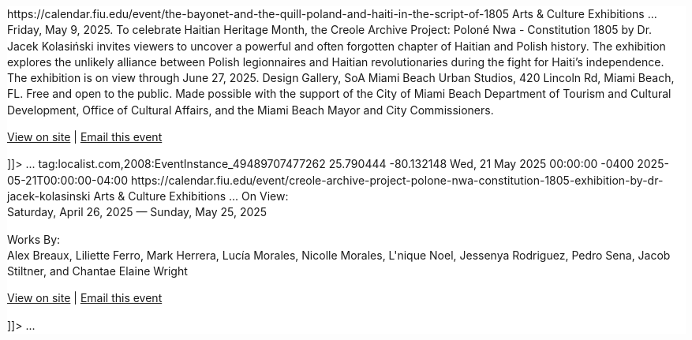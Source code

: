 <link>https://calendar.fiu.edu/event/the-bayonet-and-the-quill-poland-and-haiti-in-the-script-of-1805</link>
<media:content medium="image" url="https://localist-images.azureedge.net/photos/49613960711528/huge/690c0e325de5c62f47957a1c06fcdb25f3dd804c.jpg"/>
<category>Arts & Culture</category>
<category>Exhibitions</category>
...
</item>
<item>
<title>May 21, 2025: Creole Archive Project: Poloné Nwa - Constitution 1805 Exhibition by Dr. Jacek Kolasiński at MBUS - SoA Miami Beach Urban Studios</title>
<description>
<![CDATA[ <p>Friday, May 9, 2025. To celebrate Haitian Heritage Month, the Creole Archive Project: Poloné Nwa - Constitution 1805 by Dr. Jacek Kolasiński invites viewers to uncover a powerful and often forgotten chapter of Haitian and Polish history. The exhibition explores the unlikely alliance between Polish legionnaires and Haitian revolutionaries during the fight for Haiti’s independence. The exhibition is on view through June 27, 2025. Design Gallery, SoA Miami Beach Urban Studios, 420 Lincoln Rd, Miami Beach, FL. Free and open to the public. Made possible with the support of the City of Miami Beach Department of Tourism and Cultural Development, Office of Cultural Affairs, and the Miami Beach Mayor and City Commissioners.</p> <p><a href="https://calendar.fiu.edu/event/creole-archive-project-polone-nwa-constitution-1805-exhibition-by-dr-jacek-kolasinski">View on site</a> | <a href="mailto:?subject=I+found+an+interesting+event%3A+Creole+Archive+Project%3A+Polon%C3%A9+Nwa+-+Constitution+1805+Exhibition+by+Dr.+Jacek+Kolasi%C5%84ski&amp;body=I+found+an+interesting+event+you+may+like%3A%0A%0A%0ADate%3A+May+21%2C+2025%0A%0ADescription%3A%0AFriday%2C+May+9%2C+2025.+To+celebrate+Haitian+Heritage+Month%2C+the+Creole+Archive+Project%3A+Polon%C3%A9+Nwa+-+Constitution+1805+by+Dr.+Jacek+Kolasi%C5%84ski+invites+viewers+to+uncover+a+powerful+and+often+forgotten+chapter+of+Haitian+and+Polish+history.+The+exhibition+explores+the+unlikely+alliance+between+Polish+legionnaires+and+Haitian+revolutionaries+during+the+fight+for+Haiti%E2%80%99s+independence.+The+exhibition+is+on+view+through+June+27%2C+2025.+Design+Gallery%2C+SoA+Miami+Beach+Urban+Studios%2C+420+Lincoln+Rd%2C+Miami+Beach%2C+FL.+Free+and+open+to+the+public.+Made+possible+with+the+support+of+the+City+of+Miami+Beach+Department+of+Tourism+and+Cultural+Development%2C+Office+of+Cultural+Affairs%2C+and+the+Miami+Beach+Mayor+and+City+Commissioners.%0A%0Ahttps%3A%2F%2Fcalendar.fiu.edu%2Fevent%2Fcreole-archive-project-polone-nwa-constitution-1805-exhibition-by-dr-jacek-kolasinski%0A">Email this event</a></p> ]]>
...
</description>
<guid isPermaLink="false">tag:localist.com,2008:EventInstance_49489707477262</guid>
<geo:lat>25.790444</geo:lat>
<geo:long>-80.132148</geo:long>
<pubDate>Wed, 21 May 2025 00:00:00 -0400</pubDate>
<dc:date>2025-05-21T00:00:00-04:00</dc:date>
<link>https://calendar.fiu.edu/event/creole-archive-project-polone-nwa-constitution-1805-exhibition-by-dr-jacek-kolasinski</link>
<media:content medium="image" url="https://localist-images.azureedge.net/photos/49489713231856/huge/552f1ea86fabc19a73bc865f8c3d71df68edbc6c.jpg"/>
<category>Arts & Culture</category>
<category>Exhibitions</category>
...
</item>
<item>
<title>May 21, 2025: Between Form and Being : MFA 2025 Exhibition at The Patricia & Phillip Frost Art Museum</title>
<description>
<![CDATA[ <p>On View: <br />Saturday, April 26, 2025 — Sunday, May 25, 2025</p> <p>Works By: <br />Alex Breaux, Liliette Ferro, Mark Herrera, Lucía Morales, Nicolle Morales, L'nique Noel, Jessenya Rodriguez, Pedro Sena, Jacob Stiltner, and Chantae Elaine Wright</p> <p><a href="https://calendar.fiu.edu/event/between-form-and-being-mfa-2025-exhibition">View on site</a> | <a href="mailto:?subject=I+found+an+interesting+event%3A+Between+Form+and+Being+%3A+MFA+2025+Exhibition&amp;body=I+found+an+interesting+event+you+may+like%3A%0A%0A%0ADate%3A+May+21%2C+2025%0A%0ADescription%3A%0AOn+View%3A%0ASaturday%2C+April+26%2C+2025+%E2%80%94+Sunday%2C+May+25%2C+2025%0A%0AWorks+By%3A%0AAlex+Breaux%2C+Liliette+Ferro%2C+Mark+Herrera%2C+Luc%C3%ADa+Morales%2C+Nicolle+Morales%2C+L%27nique+Noel%2C+Jessenya+Rodriguez%2C+Pedro+Sena%2C+Jacob+Stiltner%2C+and+Chantae+Elaine+Wright%0A%0Ahttps%3A%2F%2Fcalendar.fiu.edu%2Fevent%2Fbetween-form-and-being-mfa-2025-exhibition%0A">Email this event</a></p> ]]>
...
</description>